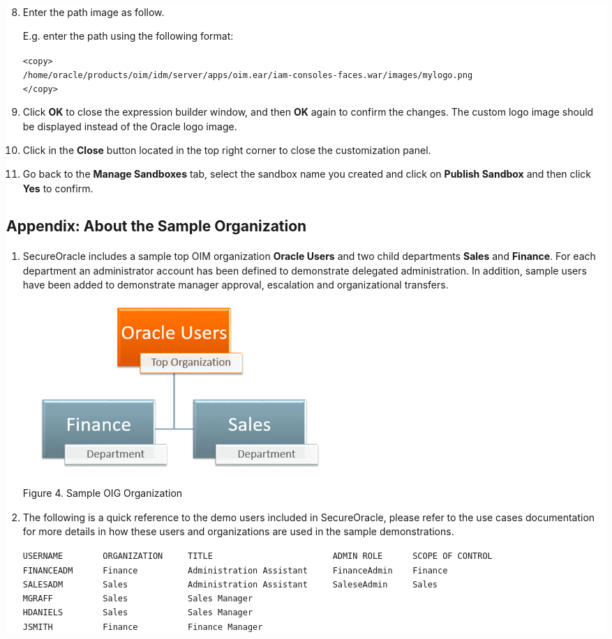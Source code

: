 8. Enter the path image as follow.

    E.g. enter the path using the following format:

    ```
    <copy>
    /home/oracle/products/oim/idm/server/apps/oim.ear/iam-consoles-faces.war/images/mylogo.png
    </copy>
    ```

9. Click **OK** to close the expression builder window, and then **OK** again to confirm the changes. The custom logo image should be displayed instead of the Oracle logo image.

10. Click in the **Close** button located in the top right corner to close the customization panel.

11. Go back to the **Manage Sandboxes** tab, select the sandbox name you created and click on **Publish Sandbox** and then click **Yes** to confirm.



## **Appendix**: About the Sample Organization

1. SecureOracle includes a sample top OIM organization **Oracle Users** and two child departments **Sales** and **Finance**. For each department an administrator account has been defined to demonstrate delegated administration. In addition, sample users have been added to demonstrate manager approval, escalation and organizational transfers.

    ![Sample top OIM organization](./images/img-orgtree.png " ")

    Figure 4. Sample OIG Organization

2. The following is a quick reference to the demo users included in SecureOracle, please refer to the use cases documentation for more details in how these users and organizations are used in the sample demonstrations.

    ```
    USERNAME        ORGANIZATION     TITLE                        ADMIN ROLE      SCOPE OF CONTROL
    FINANCEADM      Finance          Administration Assistant     FinanceAdmin    Finance
    SALESADM        Sales            Administration Assistant     SaleseAdmin     Sales
    MGRAFF          Sales            Sales Manager
    HDANIELS        Sales            Sales Manager
    JSMITH          Finance          Finance Manager
    ```
